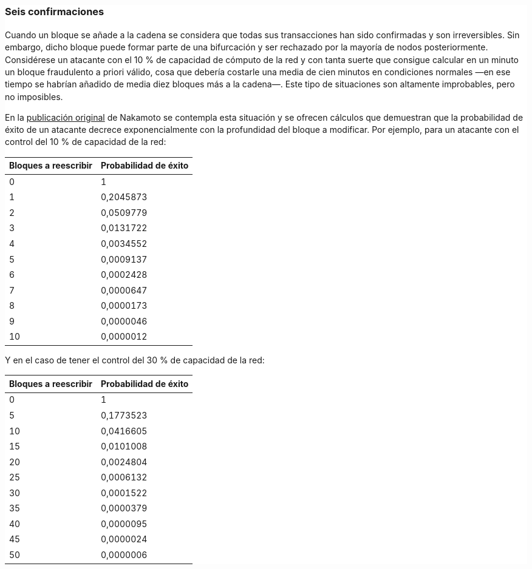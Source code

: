 ### Seis confirmaciones

Cuando un bloque se añade a la cadena se considera que todas sus transacciones han sido confirmadas y son irreversibles. Sin embargo, dicho bloque puede formar parte de una bifurcación y ser rechazado por la mayoría de nodos posteriormente. Considérese un atacante con el 10 % de capacidad de cómputo de la red y con tanta suerte que consigue calcular en un minuto un bloque fraudulento a priori válido, cosa que debería costarle una media de cien minutos en condiciones normales ―en ese tiempo se habrían añadido de media diez bloques más a la cadena―. Este tipo de situaciones son altamente improbables, pero no imposibles.

En la [publicación original](https://bitcoin.org/bitcoin.pdf) de Nakamoto se contempla esta situación y se ofrecen cálculos que demuestran que la probabilidad de éxito de un atacante decrece exponencialmente con la profundidad del bloque a modificar. Por ejemplo, para un atacante con el control del 10 % de capacidad de la red:

| Bloques a reescribir | Probabilidad de éxito |
| -------------------- | --------------------- |
| 0	                   | 1                     |
| 1	                   | 0,2045873             |
| 2	                   | 0,0509779             |
| 3	                   | 0,0131722             |
| 4	                   | 0,0034552             |
| 5	                   | 0,0009137             |
| 6	                   | 0,0002428             |
| 7	                   | 0,0000647             |
| 8	                   | 0,0000173             |
| 9	                   | 0,0000046             |
| 10                   | 0,0000012             |

Y en el caso de tener el control del 30 % de capacidad de la red:

| Bloques a reescribir | Probabilidad de éxito |
| -------------------- | --------------------- |
| 0                    | 1                     |
| 5                    | 0,1773523             |
| 10                   | 0,0416605             |
| 15                   | 0,0101008             |
| 20                   | 0,0024804             |
| 25                   | 0,0006132             |
| 30                   | 0,0001522             |
| 35                   | 0,0000379             |
| 40                   | 0,0000095             |
| 45                   | 0,0000024             |
| 50                   | 0,0000006             |
